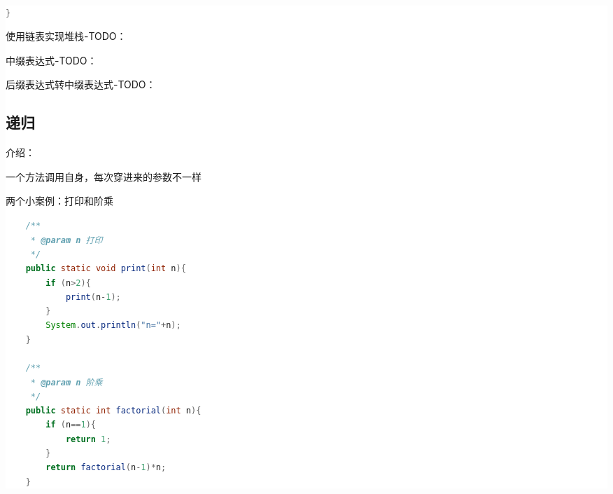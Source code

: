 ```java
}

```





使用链表实现堆栈-TODO：



中缀表达式-TODO：

后缀表达式转中缀表达式-TODO：



## 递归

介绍：

一个方法调用自身，每次穿进来的参数不一样

两个小案例：打印和阶乘

```java
    /**
     * @param n 打印
     */
    public static void print(int n){
        if (n>2){
            print(n-1);
        }
        System.out.println("n="+n);
    }

    /**
     * @param n 阶乘
     */
    public static int factorial(int n){
        if (n==1){
            return 1;
        }
        return factorial(n-1)*n;
    }
```


